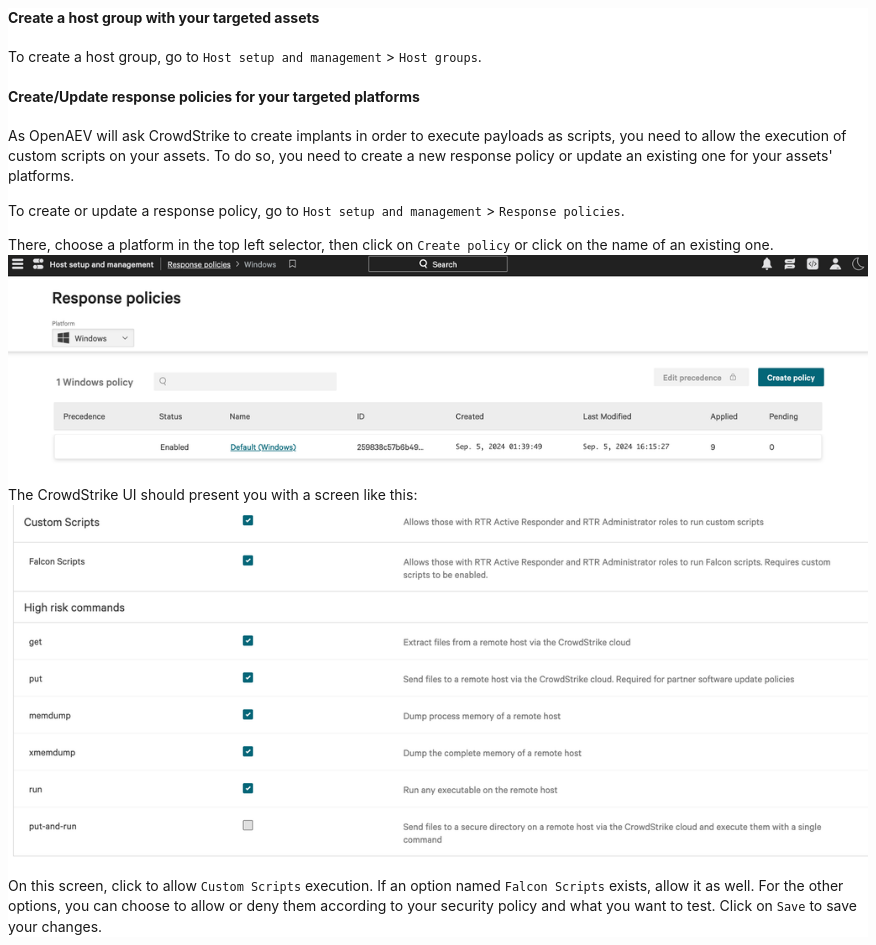 #### Create a host group with your targeted assets

To create a host group, go to `Host setup and management` > `Host groups`.

#### Create/Update response policies for your targeted platforms

As OpenAEV will ask CrowdStrike to create implants in order to execute payloads as scripts, you need to allow the
execution of custom scripts on your assets. To do so, you need to create a new response policy or update an existing one
for your assets' platforms.

To create or update a response policy, go to `Host setup and management` > `Response policies`.

There, choose a platform in the top left selector, then click on `Create policy` or click on the name of an existing
one.
![CrowdStrike Response Policies](../assets/crowdstrike-windows-policies.png)

The CrowdStrike UI should present you with a screen like this:
![CrowdStrike Response Policies Details](../assets/crowdstrike-windows-policy.png)

On this screen, click to allow `Custom Scripts` execution.
If an option named `Falcon Scripts` exists, allow it as well.
For the other options, you can choose to allow or deny them according to your security policy and what you want to test.
Click on `Save` to save your changes.
